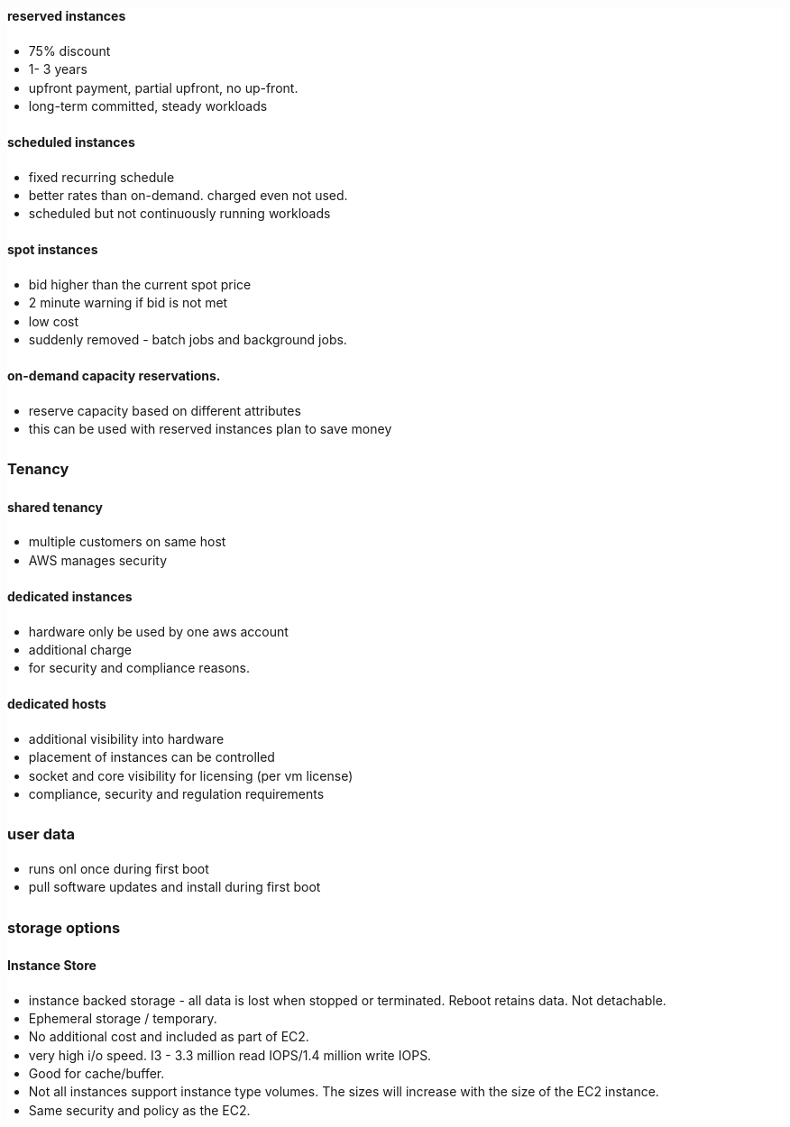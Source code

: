 #### reserved instances
  * 75% discount
  * 1- 3 years
  * upfront payment, partial upfront, no up-front.
  * long-term committed, steady workloads
 
#### scheduled instances 
  * fixed recurring schedule
  * better rates than on-demand. charged even not used. 
  * scheduled but not continuously running workloads
  

#### spot instances 
  * bid higher than the current spot price
  * 2 minute warning if bid is not met
  * low cost
  * suddenly removed - batch jobs and background jobs. 

#### on-demand capacity reservations. 
  *  reserve capacity based on different attributes
  *  this can be used with reserved instances plan to save money

### Tenancy
#### shared tenancy
  * multiple customers on same host
  * AWS manages security
#### dedicated instances
  * hardware only be used by one aws account
  * additional charge 
  * for security and compliance reasons. 
#### dedicated hosts
  * additional visibility into hardware
  * placement of instances can be controlled
  * socket and core visibility for licensing (per vm license)
  * compliance, security and regulation requirements
  
### user data 
 * runs onl once during first boot
 * pull software updates and install during first boot
  
### storage options 
#### Instance Store
 * instance backed storage - all data is lost when stopped or terminated. Reboot retains data. Not detachable. 
 * Ephemeral storage / temporary. 
 * No additional cost and included as part of EC2. 
 * very high i/o speed. I3 - 3.3 million read IOPS/1.4 million write IOPS. 
 * Good for cache/buffer.
 * Not all instances support instance type volumes. The sizes will increase with the size of the EC2 instance.
 * Same security and policy as the EC2. 
